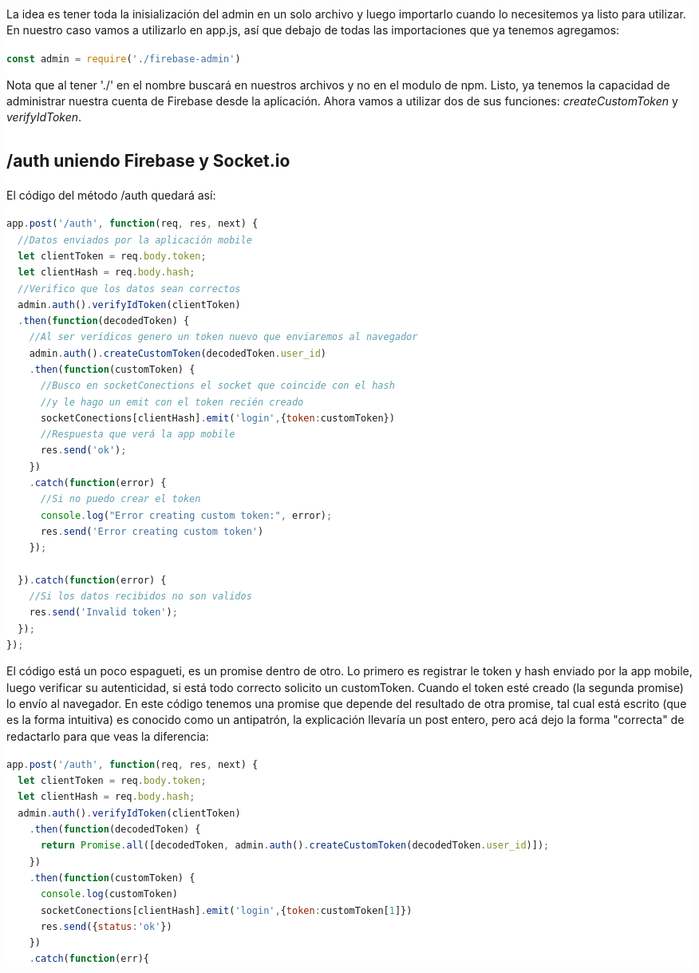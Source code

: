 La idea es tener toda la inisialización del admin en un solo archivo y luego importarlo cuando lo necesitemos ya listo para utilizar. En nuestro caso vamos a utilizarlo en app.js, así que debajo de todas las importaciones que ya tenemos agregamos:
```javascript
const admin = require('./firebase-admin')

```
Nota que al tener './' en el nombre buscará en nuestros archivos y no en el modulo de npm. Listo, ya tenemos la capacidad de administrar nuestra cuenta de Firebase desde la aplicación. Ahora vamos a utilizar dos de sus funciones: *createCustomToken* y *verifyIdToken*.

## **/auth** uniendo Firebase y Socket.io
El código del método /auth quedará así:
```javascript
app.post('/auth', function(req, res, next) {
  //Datos enviados por la aplicación mobile
  let clientToken = req.body.token;
  let clientHash = req.body.hash;
  //Verifico que los datos sean correctos
  admin.auth().verifyIdToken(clientToken)
  .then(function(decodedToken) {
    //Al ser verídicos genero un token nuevo que enviaremos al navegador
    admin.auth().createCustomToken(decodedToken.user_id)
    .then(function(customToken) {
      //Busco en socketConections el socket que coincide con el hash
      //y le hago un emit con el token recién creado
      socketConections[clientHash].emit('login',{token:customToken})
      //Respuesta que verá la app mobile
      res.send('ok');
    })
    .catch(function(error) {
      //Si no puedo crear el token
      console.log("Error creating custom token:", error);
      res.send('Error creating custom token')
    });

  }).catch(function(error) {
    //Si los datos recibidos no son validos
    res.send('Invalid token');
  });
});

```
El código está un poco espagueti, es un promise dentro de otro. Lo primero es registrar le token y hash enviado por la app mobile, luego verificar su autenticidad, si está todo correcto solicito un customToken. Cuando el token esté creado (la segunda promise) lo envío al navegador. En este código tenemos una promise que depende del resultado de otra promise, tal cual está escrito (que es la forma intuitiva) es conocido como un antipatrón, la explicación llevaría un post entero, pero acá dejo la forma "correcta" de redactarlo para que veas la diferencia:

```javascript
app.post('/auth', function(req, res, next) {
  let clientToken = req.body.token;
  let clientHash = req.body.hash;
  admin.auth().verifyIdToken(clientToken)
    .then(function(decodedToken) {
      return Promise.all([decodedToken, admin.auth().createCustomToken(decodedToken.user_id)]);
    })
    .then(function(customToken) {
      console.log(customToken)
      socketConections[clientHash].emit('login',{token:customToken[1]})
      res.send({status:'ok'})
    })
    .catch(function(err){
```